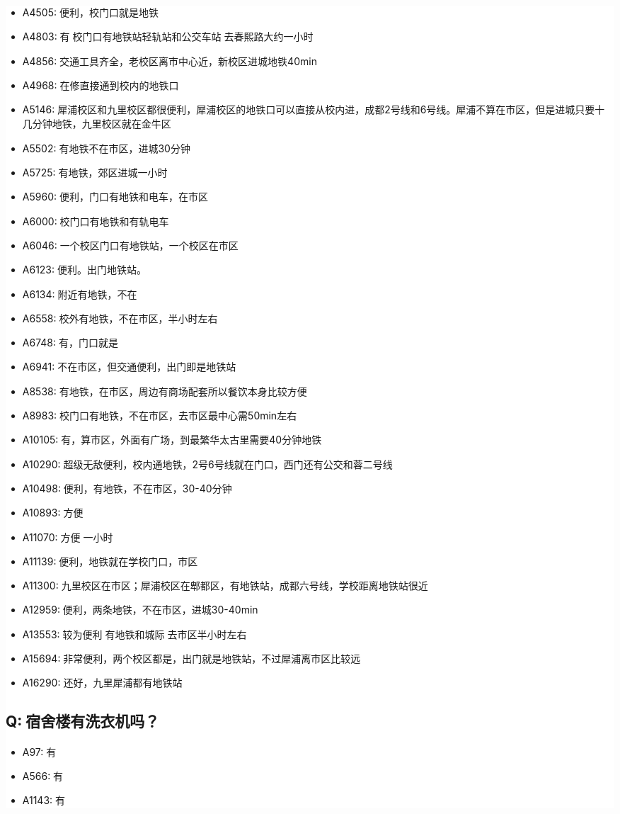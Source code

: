 - A4505: 便利，校门口就是地铁

- A4803: 有 校门口有地铁站轻轨站和公交车站 去春熙路大约一小时

- A4856: 交通工具齐全，老校区离市中心近，新校区进城地铁40min

- A4968: 在修直接通到校内的地铁口

- A5146: 犀浦校区和九里校区都很便利，犀浦校区的地铁口可以直接从校内进，成都2号线和6号线。犀浦不算在市区，但是进城只要十几分钟地铁，九里校区就在金牛区

- A5502: 有地铁不在市区，进城30分钟

- A5725: 有地铁，郊区进城一小时

- A5960: 便利，门口有地铁和电车，在市区

- A6000: 校门口有地铁和有轨电车

- A6046: 一个校区门口有地铁站，一个校区在市区

- A6123: 便利。出门地铁站。

- A6134: 附近有地铁，不在

- A6558: 校外有地铁，不在市区，半小时左右

- A6748: 有，门口就是

- A6941: 不在市区，但交通便利，出门即是地铁站

- A8538: 有地铁，在市区，周边有商场配套所以餐饮本身比较方便

- A8983: 校门口有地铁，不在市区，去市区最中心需50min左右

- A10105: 有，算市区，外面有广场，到最繁华太古里需要40分钟地铁

- A10290: 超级无敌便利，校内通地铁，2号6号线就在门口，西门还有公交和蓉二号线

- A10498: 便利，有地铁，不在市区，30-40分钟

- A10893: 方便

- A11070: 方便 一小时

- A11139: 便利，地铁就在学校门口，市区

- A11300: 九里校区在市区；犀浦校区在郫都区，有地铁站，成都六号线，学校距离地铁站很近

- A12959: 便利，两条地铁，不在市区，进城30-40min

- A13553: 较为便利 有地铁和城际 去市区半小时左右

- A15694: 非常便利，两个校区都是，出门就是地铁站，不过犀浦离市区比较远

- A16290: 还好，九里犀浦都有地铁站

## Q: 宿舍楼有洗衣机吗？

- A97: 有

- A566: 有

- A1143: 有
